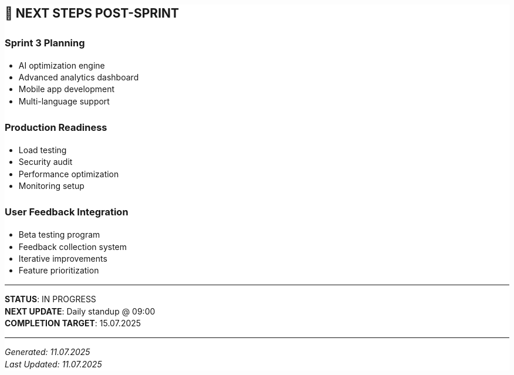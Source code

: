 
## 🔮 NEXT STEPS POST-SPRINT

### **Sprint 3 Planning**
- AI optimization engine
- Advanced analytics dashboard
- Mobile app development
- Multi-language support

### **Production Readiness**
- Load testing
- Security audit
- Performance optimization
- Monitoring setup

### **User Feedback Integration**
- Beta testing program
- Feedback collection system
- Iterative improvements
- Feature prioritization

---

**STATUS**: IN PROGRESS  
**NEXT UPDATE**: Daily standup @ 09:00  
**COMPLETION TARGET**: 15.07.2025

---

*Generated: 11.07.2025*  
*Last Updated: 11.07.2025*